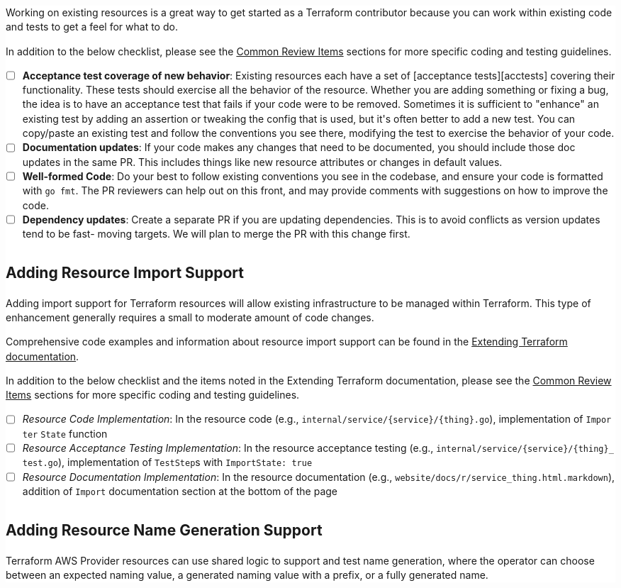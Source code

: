 Working on existing resources is a great way to get started as a Terraform
contributor because you can work within existing code and tests to get a feel
for what to do.

In addition to the below checklist, please see the [Common Review
Items](pullrequest-submission-and-lifecycle.md#common-review-items) sections for more specific coding and testing
guidelines.

- [ ] __Acceptance test coverage of new behavior__: Existing resources each
   have a set of [acceptance tests][acctests] covering their functionality.
   These tests should exercise all the behavior of the resource. Whether you are
   adding something or fixing a bug, the idea is to have an acceptance test that
   fails if your code were to be removed. Sometimes it is sufficient to
   "enhance" an existing test by adding an assertion or tweaking the config
   that is used, but it's often better to add a new test. You can copy/paste an
   existing test and follow the conventions you see there, modifying the test
   to exercise the behavior of your code.
- [ ] __Documentation updates__: If your code makes any changes that need to
   be documented, you should include those doc updates in the same PR. This
   includes things like new resource attributes or changes in default values.
- [ ] __Well-formed Code__: Do your best to follow existing conventions you
   see in the codebase, and ensure your code is formatted with `go fmt`.
   The PR reviewers can help out on this front, and may provide comments with
   suggestions on how to improve the code.
- [ ] __Dependency updates__: Create a separate PR if you are updating dependencies.
   This is to avoid conflicts as version updates tend to be fast-
   moving targets. We will plan to merge the PR with this change first.

## Adding Resource Import Support

Adding import support for Terraform resources will allow existing infrastructure to be managed within Terraform. This type of enhancement generally requires a small to moderate amount of code changes.

Comprehensive code examples and information about resource import support can be found in the [Extending Terraform documentation](https://www.terraform.io/docs/extend/resources/import.html).

In addition to the below checklist and the items noted in the Extending Terraform documentation, please see the [Common Review Items](pullrequest-submission-and-lifecycle.md#common-review-items) sections for more specific coding and testing guidelines.

- [ ] _Resource Code Implementation_: In the resource code (e.g., `internal/service/{service}/{thing}.go`), implementation of `Importer` `State` function
- [ ] _Resource Acceptance Testing Implementation_: In the resource acceptance testing (e.g., `internal/service/{service}/{thing}_test.go`), implementation of `TestStep`s with `ImportState: true`
- [ ] _Resource Documentation Implementation_: In the resource documentation (e.g., `website/docs/r/service_thing.html.markdown`), addition of `Import` documentation section at the bottom of the page

## Adding Resource Name Generation Support

Terraform AWS Provider resources can use shared logic to support and test name generation, where the operator can choose between an expected naming value, a generated naming value with a prefix, or a fully generated name.

